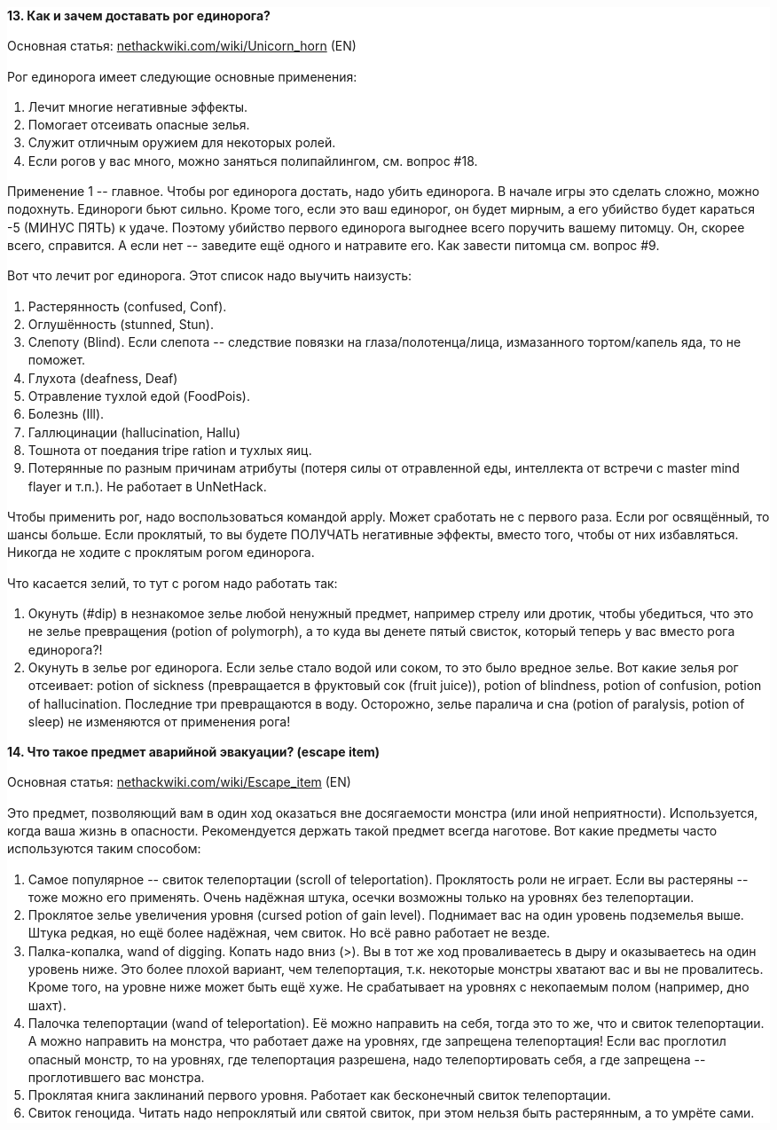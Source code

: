   **13. Как и зачем доставать рог единорога?**    
   
 Основная статья:  [nethackwiki.com/wiki/Unicorn\_horn](https://nethackwiki.com/wiki/Unicorn_horn)  (EN)   
   
 Рог единорога имеет следующие основные применения:   
 1. Лечит многие негативные эффекты.   
 2. Помогает отсеивать опасные зелья.   
 3. Служит отличным оружием для некоторых ролей.   
 4. Если рогов у вас много, можно заняться полипайлингом, см. вопрос #18.   
   
 Применение 1 -- главное. Чтобы рог единорога достать, надо убить единорога. В начале игры это сделать сложно, можно подохнуть. Единороги бьют сильно. Кроме того, если это ваш единорог, он будет мирным, а его убийство будет караться -5 (МИНУС ПЯТЬ) к удаче. Поэтому убийство первого единорога выгоднее всего поручить вашему питомцу. Он, скорее всего, справится. А если нет -- заведите ещё одного и натравите его. Как завести питомца см. вопрос #9.   
   
 Вот что лечит рог единорога. Этот список надо выучить наизусть:   
 1. Растерянность (confused, Conf).   
 2. Оглушённость (stunned, Stun).   
 3. Слепоту (Blind). Если слепота -- следствие повязки на глаза/полотенца/лица, измазанного тортом/капель яда, то не поможет.   
 4. Глухота (deafness, Deaf)   
 5. Отравление тухлой едой (FoodPois).   
 6. Болезнь (Ill).   
 7. Галлюцинации (hallucination, Hallu)   
 8. Тошнота от поедания tripe ration и тухлых яиц.   
 9. Потерянные по разным причинам атрибуты (потеря силы от отравленной еды, интеллекта от встречи с master mind flayer и т.п.). Не работает в UnNetHack.   
   
 Чтобы применить рог, надо воспользоваться командой apply. Может сработать не с первого раза. Если рог освящённый, то шансы больше. Если проклятый, то вы будете ПОЛУЧАТЬ негативные эффекты, вместо того, чтобы от них избавляться. Никогда не ходите с проклятым рогом единорога.   
   
 Что касается зелий, то тут с рогом надо работать так:   
 1. Окунуть (#dip) в незнакомое зелье любой ненужный предмет, например стрелу или дротик, чтобы убедиться, что это не зелье превращения (potion of polymorph), а то куда вы денете пятый свисток, который теперь у вас вместо рога единорога?!   
 2. Окунуть в зелье рог единорога. Если зелье стало водой или соком, то это было вредное зелье. Вот какие зелья рог отсеивает: potion of sickness (превращается в фруктовый сок (fruit juice)), potion of blindness, potion of confusion, potion of hallucination. Последние три превращаются в воду. Осторожно, зелье паралича и сна (potion of paralysis, potion of sleep) не изменяются от применения рога!   
   
  **14. Что такое предмет аварийной эвакуации? (escape item)**    
   
 Основная статья:  [nethackwiki.com/wiki/Escape\_item](https://nethackwiki.com/wiki/Escape_item)  (EN)   
   
 Это предмет, позволяющий вам в один ход оказаться вне досягаемости монстра (или иной неприятности). Используется, когда ваша жизнь в опасности. Рекомендуется держать такой предмет всегда наготове. Вот какие предметы часто используются таким способом:   
   
 1. Самое популярное -- свиток телепортации (scroll of teleportation). Проклятость роли не играет. Если вы растеряны -- тоже можно его применять. Очень надёжная штука, осечки возможны только на уровнях без телепортации.   
 2. Проклятое зелье увеличения уровня (cursed potion of gain level). Поднимает вас на один уровень подземелья выше. Штука редкая, но ещё более надёжная, чем свиток. Но всё равно работает не везде.   
 3. Палка-копалка, wand of digging. Копать надо вниз (>). Вы в тот же ход проваливаетесь в дыру и оказываетесь на один уровень ниже. Это более плохой вариант, чем телепортация, т.к. некоторые монстры хватают вас и вы не провалитесь. Кроме того, на уровне ниже может быть ещё хуже. Не срабатывает на уровнях с некопаемым полом (например, дно шахт).   
 4. Палочка телепортации (wand of teleportation). Её можно направить на себя, тогда это то же, что и свиток телепортации. А можно направить на монстра, что работает даже на уровнях, где запрещена телепортация! Если вас проглотил опасный монстр, то на уровнях, где телепортация разрешена, надо телепортировать себя, а где запрещена -- проглотившего вас монстра.   
 5. Проклятая книга заклинаний первого уровня. Работает как бесконечный свиток телепортации.   
 6. Свиток геноцида. Читать надо непроклятый или святой свиток, при этом нельзя быть растерянным, а то умрёте сами.   